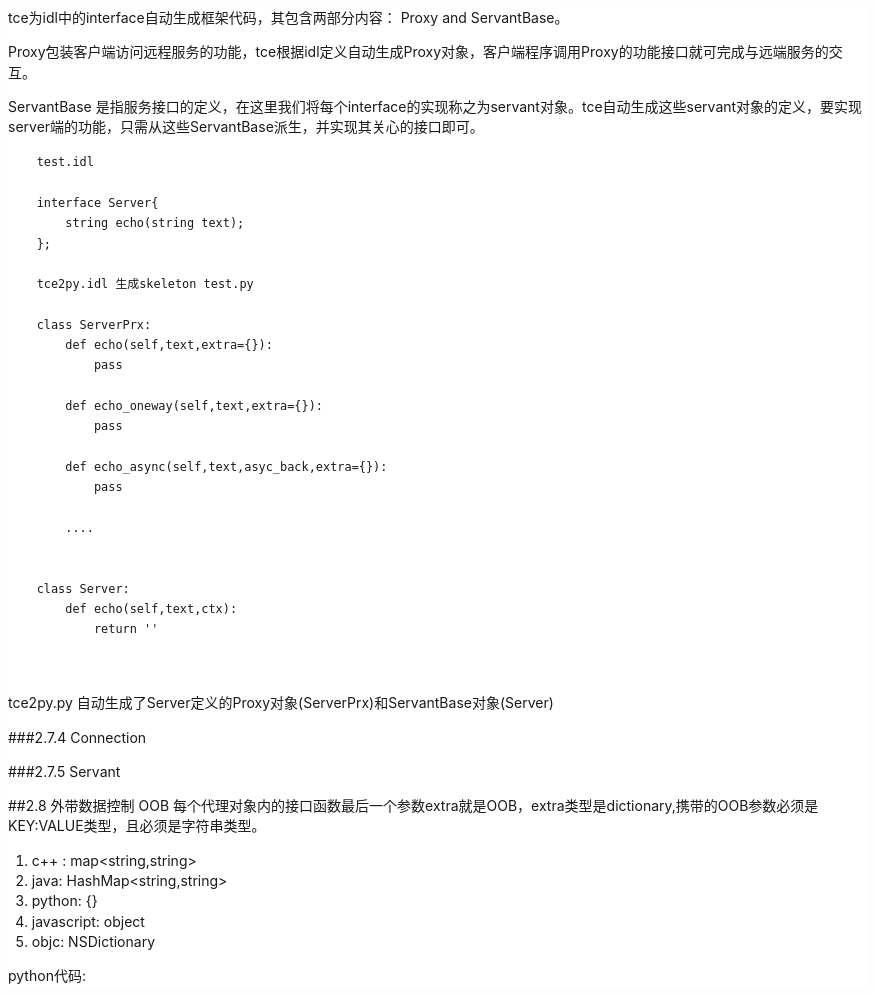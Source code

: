 
tce为idl中的interface自动生成框架代码，其包含两部分内容： Proxy and ServantBase。 

Proxy包装客户端访问远程服务的功能，tce根据idl定义自动生成Proxy对象，客户端程序调用Proxy的功能接口就可完成与远端服务的交互。 

ServantBase 是指服务接口的定义，在这里我们将每个interface的实现称之为servant对象。tce自动生成这些servant对象的定义，要实现server端的功能，只需从这些ServantBase派生，并实现其关心的接口即可。 



```
	test.idl 
	
	interface Server{
		string echo(string text);
	};

	tce2py.idl 生成skeleton test.py
	
	class ServerPrx:
		def echo(self,text,extra={}):
			pass
			
		def echo_oneway(self,text,extra={}):
			pass
			
		def echo_async(self,text,asyc_back,extra={}):
			pass
			
		....
		
		
	class Server:
		def echo(self,text,ctx):
			return ''
			
	
```

tce2py.py 自动生成了Server定义的Proxy对象(ServerPrx)和ServantBase对象(Server)



###2.7.4 Connection 

###2.7.5 Servant


##2.8  外带数据控制 OOB
每个代理对象内的接口函数最后一个参数extra就是OOB，extra类型是dictionary,携带的OOB参数必须是 KEY:VALUE类型，且必须是字符串类型。
 
1. c++ :    map<string,string> 
2. java:    HashMap<string,string>
3. python:  {}
4. javascript: object 
5. objc: NSDictionary

python代码: 
